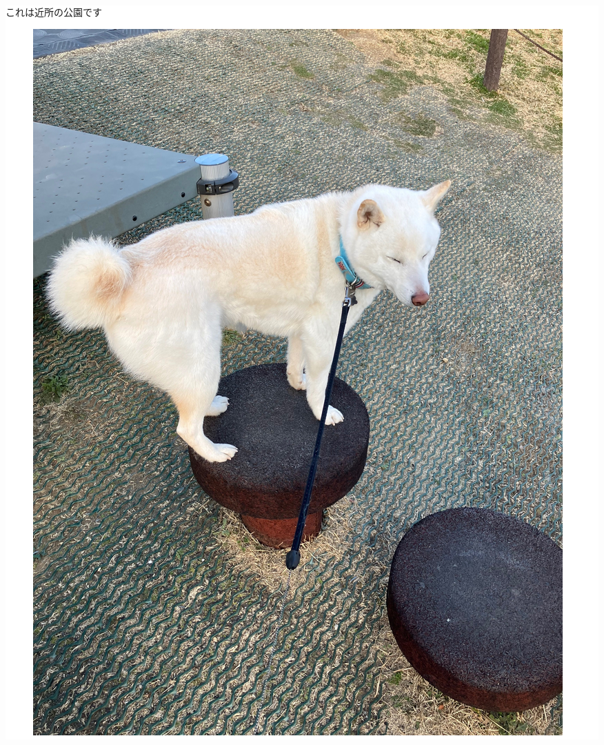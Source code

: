 <figcaption>

これは近所の公園です

</figcaption>

</figure>

<figure>

![](images/nb4a8c5d64e07_1740698485-5eNmy7H6B2lf1MptDRw3IObA.jpg)
